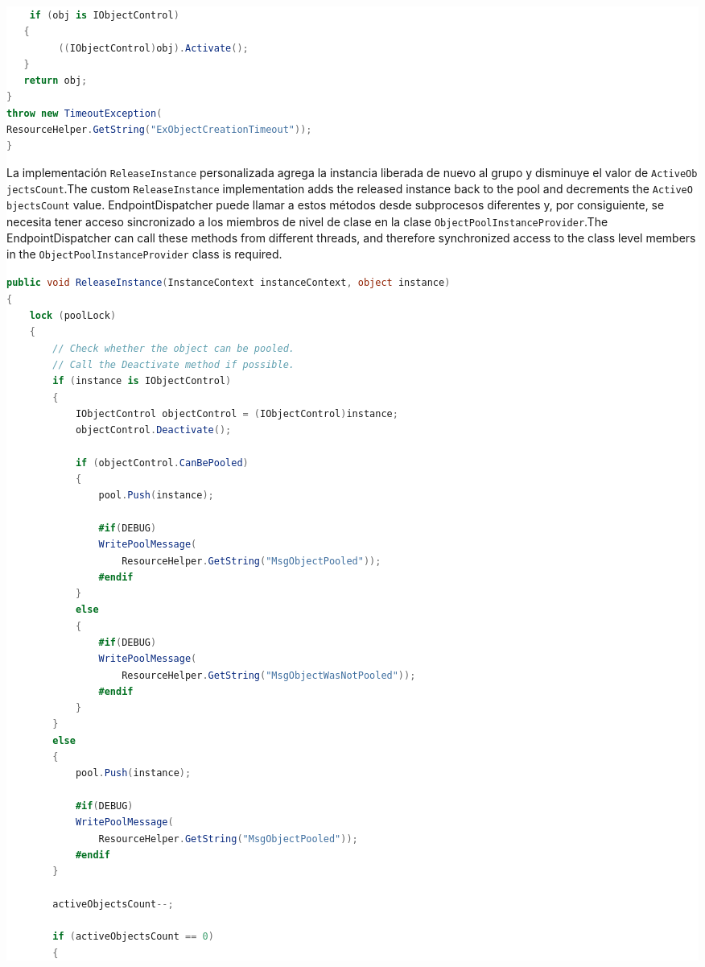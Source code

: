 ```csharp
    if (obj is IObjectControl)  
   {  
         ((IObjectControl)obj).Activate();  
   }  
   return obj;  
}  
throw new TimeoutException(  
ResourceHelper.GetString("ExObjectCreationTimeout"));  
}  
```  
  
 <span data-ttu-id="0c393-130">La implementación `ReleaseInstance` personalizada agrega la instancia liberada de nuevo al grupo y disminuye el valor de `ActiveObjectsCount`.</span><span class="sxs-lookup"><span data-stu-id="0c393-130">The custom `ReleaseInstance` implementation adds the released instance back to the pool and decrements the `ActiveObjectsCount` value.</span></span> <span data-ttu-id="0c393-131">EndpointDispatcher puede llamar a estos métodos desde subprocesos diferentes y, por consiguiente, se necesita tener acceso sincronizado a los miembros de nivel de clase en la clase `ObjectPoolInstanceProvider`.</span><span class="sxs-lookup"><span data-stu-id="0c393-131">The EndpointDispatcher can call these methods from different threads, and therefore synchronized access to the class level members in the `ObjectPoolInstanceProvider` class is required.</span></span>  
  
```csharp
public void ReleaseInstance(InstanceContext instanceContext, object instance)  
{  
    lock (poolLock)  
    {  
        // Check whether the object can be pooled.   
        // Call the Deactivate method if possible.  
        if (instance is IObjectControl)  
        {  
            IObjectControl objectControl = (IObjectControl)instance;  
            objectControl.Deactivate();  
  
            if (objectControl.CanBePooled)  
            {  
                pool.Push(instance);  
  
                #if(DEBUG)  
                WritePoolMessage(  
                    ResourceHelper.GetString("MsgObjectPooled"));  
                #endif                          
            }  
            else  
            {  
                #if(DEBUG)  
                WritePoolMessage(  
                    ResourceHelper.GetString("MsgObjectWasNotPooled"));  
                #endif  
            }  
        }  
        else  
        {  
            pool.Push(instance);  
  
            #if(DEBUG)  
            WritePoolMessage(  
                ResourceHelper.GetString("MsgObjectPooled"));  
            #endif   
        }  
  
        activeObjectsCount--;  
  
        if (activeObjectsCount == 0)  
        {  
```
